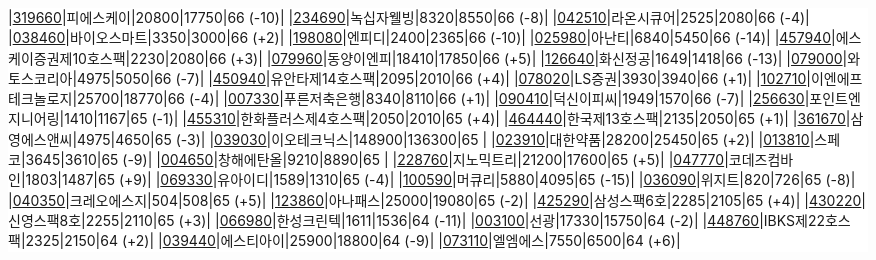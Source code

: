 |[319660](https://finance.daum.net/quotes/A319660)|피에스케이|20800|17750|66 (-10)|
|[234690](https://finance.daum.net/quotes/A234690)|녹십자웰빙|8320|8550|66 (-8)|
|[042510](https://finance.daum.net/quotes/A042510)|라온시큐어|2525|2080|66 (-4)|
|[038460](https://finance.daum.net/quotes/A038460)|바이오스마트|3350|3000|66 (+2)|
|[198080](https://finance.daum.net/quotes/A198080)|엔피디|2400|2365|66 (-10)|
|[025980](https://finance.daum.net/quotes/A025980)|아난티|6840|5450|66 (-14)|
|[457940](https://finance.daum.net/quotes/A457940)|에스케이증권제10호스팩|2230|2080|66 (+3)|
|[079960](https://finance.daum.net/quotes/A079960)|동양이엔피|18410|17850|66 (+5)|
|[126640](https://finance.daum.net/quotes/A126640)|화신정공|1649|1418|66 (-13)|
|[079000](https://finance.daum.net/quotes/A079000)|와토스코리아|4975|5050|66 (-7)|
|[450940](https://finance.daum.net/quotes/A450940)|유안타제14호스팩|2095|2010|66 (+4)|
|[078020](https://finance.daum.net/quotes/A078020)|LS증권|3930|3940|66 (+1)|
|[102710](https://finance.daum.net/quotes/A102710)|이엔에프테크놀로지|25700|18770|66 (-4)|
|[007330](https://finance.daum.net/quotes/A007330)|푸른저축은행|8340|8110|66 (+1)|
|[090410](https://finance.daum.net/quotes/A090410)|덕신이피씨|1949|1570|66 (-7)|
|[256630](https://finance.daum.net/quotes/A256630)|포인트엔지니어링|1410|1167|65 (-1)|
|[455310](https://finance.daum.net/quotes/A455310)|한화플러스제4호스팩|2050|2010|65 (+4)|
|[464440](https://finance.daum.net/quotes/A464440)|한국제13호스팩|2135|2050|65 (+1)|
|[361670](https://finance.daum.net/quotes/A361670)|삼영에스앤씨|4975|4650|65 (-3)|
|[039030](https://finance.daum.net/quotes/A039030)|이오테크닉스|148900|136300|65 |
|[023910](https://finance.daum.net/quotes/A023910)|대한약품|28200|25450|65 (+2)|
|[013810](https://finance.daum.net/quotes/A013810)|스페코|3645|3610|65 (-9)|
|[004650](https://finance.daum.net/quotes/A004650)|창해에탄올|9210|8890|65 |
|[228760](https://finance.daum.net/quotes/A228760)|지노믹트리|21200|17600|65 (+5)|
|[047770](https://finance.daum.net/quotes/A047770)|코데즈컴바인|1803|1487|65 (+9)|
|[069330](https://finance.daum.net/quotes/A069330)|유아이디|1589|1310|65 (-4)|
|[100590](https://finance.daum.net/quotes/A100590)|머큐리|5880|4095|65 (-15)|
|[036090](https://finance.daum.net/quotes/A036090)|위지트|820|726|65 (-8)|
|[040350](https://finance.daum.net/quotes/A040350)|크레오에스지|504|508|65 (+5)|
|[123860](https://finance.daum.net/quotes/A123860)|아나패스|25000|19080|65 (-2)|
|[425290](https://finance.daum.net/quotes/A425290)|삼성스팩6호|2285|2105|65 (+4)|
|[430220](https://finance.daum.net/quotes/A430220)|신영스팩8호|2255|2110|65 (+3)|
|[066980](https://finance.daum.net/quotes/A066980)|한성크린텍|1611|1536|64 (-11)|
|[003100](https://finance.daum.net/quotes/A003100)|선광|17330|15750|64 (-2)|
|[448760](https://finance.daum.net/quotes/A448760)|IBKS제22호스팩|2325|2150|64 (+2)|
|[039440](https://finance.daum.net/quotes/A039440)|에스티아이|25900|18800|64 (-9)|
|[073110](https://finance.daum.net/quotes/A073110)|엘엠에스|7550|6500|64 (+6)|